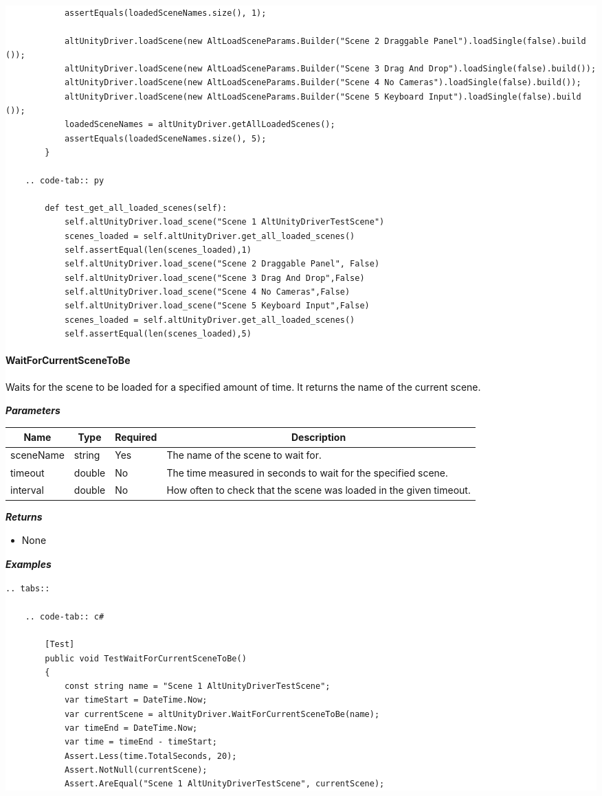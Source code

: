 ```eval_rst
            assertEquals(loadedSceneNames.size(), 1);

            altUnityDriver.loadScene(new AltLoadSceneParams.Builder("Scene 2 Draggable Panel").loadSingle(false).build());
            altUnityDriver.loadScene(new AltLoadSceneParams.Builder("Scene 3 Drag And Drop").loadSingle(false).build());
            altUnityDriver.loadScene(new AltLoadSceneParams.Builder("Scene 4 No Cameras").loadSingle(false).build());
            altUnityDriver.loadScene(new AltLoadSceneParams.Builder("Scene 5 Keyboard Input").loadSingle(false).build());
            loadedSceneNames = altUnityDriver.getAllLoadedScenes();
            assertEquals(loadedSceneNames.size(), 5);
        }

    .. code-tab:: py

        def test_get_all_loaded_scenes(self):
            self.altUnityDriver.load_scene("Scene 1 AltUnityDriverTestScene")
            scenes_loaded = self.altUnityDriver.get_all_loaded_scenes()
            self.assertEqual(len(scenes_loaded),1)
            self.altUnityDriver.load_scene("Scene 2 Draggable Panel", False)
            self.altUnityDriver.load_scene("Scene 3 Drag And Drop",False)
            self.altUnityDriver.load_scene("Scene 4 No Cameras",False)
            self.altUnityDriver.load_scene("Scene 5 Keyboard Input",False)
            scenes_loaded = self.altUnityDriver.get_all_loaded_scenes()
            self.assertEqual(len(scenes_loaded),5)

```

#### WaitForCurrentSceneToBe

Waits for the scene to be loaded for a specified amount of time. It returns the name of the current scene.

**_Parameters_**

| Name      | Type   | Required | Description                                                        |
| --------- | ------ | -------- | ------------------------------------------------------------------ |
| sceneName | string | Yes      | The name of the scene to wait for.                                 |
| timeout   | double | No       | The time measured in seconds to wait for the specified scene.      |
| interval  | double | No       | How often to check that the scene was loaded in the given timeout. |

**_Returns_** 

- None

**_Examples_**

```eval_rst
.. tabs::

    .. code-tab:: c#

        [Test]
        public void TestWaitForCurrentSceneToBe()
        {
            const string name = "Scene 1 AltUnityDriverTestScene";
            var timeStart = DateTime.Now;
            var currentScene = altUnityDriver.WaitForCurrentSceneToBe(name);
            var timeEnd = DateTime.Now;
            var time = timeEnd - timeStart;
            Assert.Less(time.TotalSeconds, 20);
            Assert.NotNull(currentScene);
            Assert.AreEqual("Scene 1 AltUnityDriverTestScene", currentScene);
```